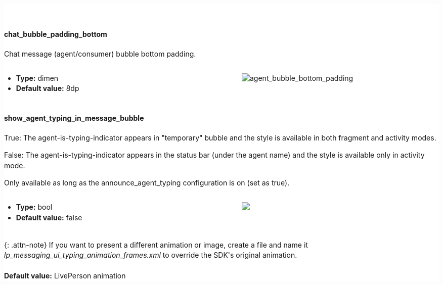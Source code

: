 <div style="width: 85%;padding: 5px;">
&nbsp;
</div>

#### chat_bubble_padding_bottom

Chat message (agent/consumer) bubble bottom padding.

<div style="float: left; width: 50%;height: 80px;">
   <ul>
      <li><b>Type:</b> dimen</li>
      <li><b>Default value:</b> 8dp</li>
   </ul>
</div>

<div style="float: right; width: 50%;">
   <figure>
   <figcaption></figcaption>
   <img src="img/android_agent_bubble_bottom_padding.png" alt="agent_bubble_bottom_padding">
   </figure>
</div>

<div style="width: 85%;padding: 5px;">
&nbsp;
</div>

#### show_agent_typing_in_message_bubble

True: The agent-is-typing-indicator appears in "temporary" bubble and the style is available in both fragment and activity modes.

False: The agent-is-typing-indicator appears in the status bar (under the agent name) and the style is available only in activity mode.

Only available as long as the announce_agent_typing configuration is on (set as true).

<div style="float: left; width: 50%;height: 73px;">
   <ul>
      <li><b>Type:</b> bool</li>
      <li><b>Default value:</b> false</li>
   </ul>
</div>

<div style="float: right; width: 50%;">
   <figure>
   <figcaption></figcaption>
   <td><img src="img/android_agent_typing_bubble.png"></td>
   </figure>
</div>

<div style="width: 85%;padding: 5px;">
&nbsp;
</div>

{: .attn-note}
If you want to present a different animation or image, create a file and name it *lp_messaging_ui_typing_animation_frames.xml* to override the SDK's original animation.<br><br>**Default value:** LivePerson animation
